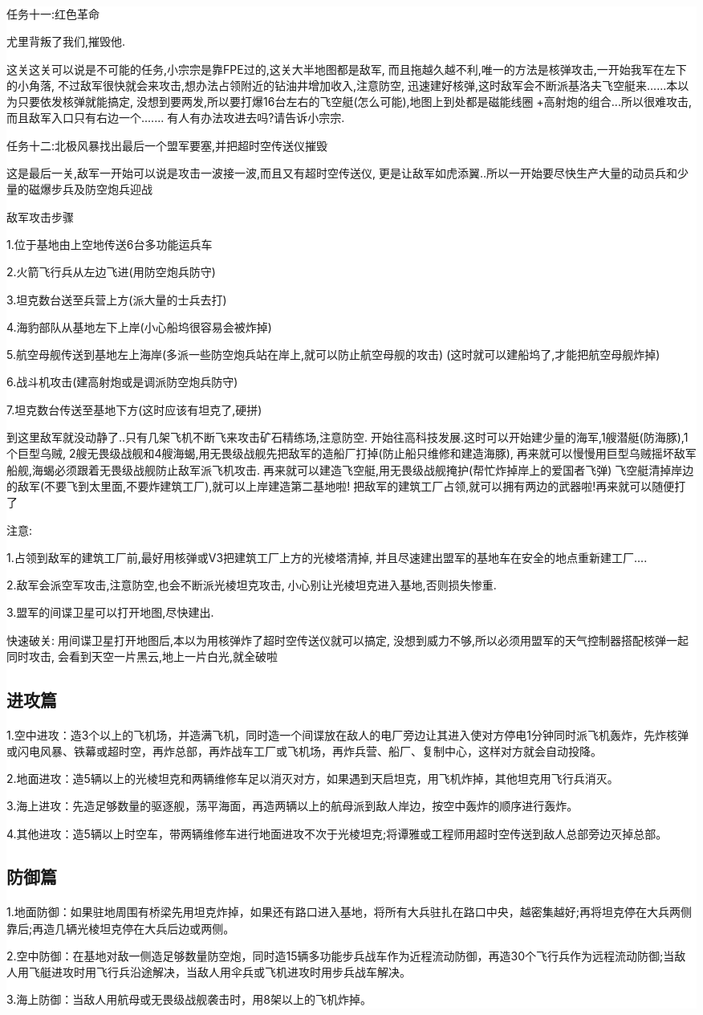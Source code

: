任务十一:红色革命

尤里背叛了我们,摧毁他.

这关这关可以说是不可能的任务,小宗宗是靠FPE过的,这关大半地图都是敌军, 而且拖越久越不利,唯一的方法是核弹攻击,一开始我军在左下的小角落, 不过敌军很快就会来攻击,想办法占领附近的钻油井增加收入,注意防空, 迅速建好核弹,这时敌军会不断派基洛夫飞空艇来......本以为只要依发核弹就能搞定, 没想到要两发,所以要打爆16台左右的飞空艇(怎么可能),地图上到处都是磁能线圈 +高射炮的组合...所以很难攻击,而且敌军入口只有右边一个....... 有人有办法攻进去吗?请告诉小宗宗.

任务十二:北极风暴找出最后一个盟军要塞,并把超时空传送仪摧毁

这是最后一关,敌军一开始可以说是攻击一波接一波,而且又有超时空传送仪, 更是让敌军如虎添翼..所以一开始要尽快生产大量的动员兵和少量的磁爆步兵及防空炮兵迎战

敌军攻击步骤

1.位于基地由上空地传送6台多功能运兵车

2.火箭飞行兵从左边飞进(用防空炮兵防守)

3.坦克数台送至兵营上方(派大量的士兵去打)

4.海豹部队从基地左下上岸(小心船坞很容易会被炸掉)

5.航空母舰传送到基地左上海岸(多派一些防空炮兵站在岸上,就可以防止航空母舰的攻击) (这时就可以建船坞了,才能把航空母舰炸掉)

6.战斗机攻击(建高射炮或是调派防空炮兵防守)

7.坦克数台传送至基地下方(这时应该有坦克了,硬拼)

到这里敌军就没动静了..只有几架飞机不断飞来攻击矿石精练场,注意防空. 开始往高科技发展.这时可以开始建少量的海军,1艘潜艇(防海豚),1个巨型乌贼, 2艘无畏级战舰和4艘海蝎,用无畏级战舰先把敌军的造船厂打掉(防止船只维修和建造海豚), 再来就可以慢慢用巨型乌贼摇坏敌军船舰,海蝎必须跟着无畏级战舰防止敌军派飞机攻击. 再来就可以建造飞空艇,用无畏级战舰掩护(帮忙炸掉岸上的爱国者飞弹) 飞空艇清掉岸边的敌军(不要飞到太里面,不要炸建筑工厂),就可以上岸建造第二基地啦! 把敌军的建筑工厂占领,就可以拥有两边的武器啦!再来就可以随便打了

注意:

1.占领到敌军的建筑工厂前,最好用核弹或V3把建筑工厂上方的光棱塔清掉, 并且尽速建出盟军的基地车在安全的地点重新建工厂....

2.敌军会派空军攻击,注意防空,也会不断派光棱坦克攻击, 小心别让光棱坦克进入基地,否则损失惨重.

3.盟军的间谍卫星可以打开地图,尽快建出.

快速破关: 用间谍卫星打开地图后,本以为用核弹炸了超时空传送仪就可以搞定, 没想到威力不够,所以必须用盟军的天气控制器搭配核弹一起同时攻击, 会看到天空一片黑云,地上一片白光,就全破啦

## 进攻篇

1.空中进攻：造3个以上的飞机场，并造满飞机，同时造一个间谍放在敌人的电厂旁边让其进入使对方停电1分钟同时派飞机轰炸，先炸核弹或闪电风暴、铁幕或超时空，再炸总部，再炸战车工厂或飞机场，再炸兵营、船厂、复制中心，这样对方就会自动投降。

2.地面进攻：造5辆以上的光棱坦克和两辆维修车足以消灭对方，如果遇到天启坦克，用飞机炸掉，其他坦克用飞行兵消灭。

3.海上进攻：先造足够数量的驱逐舰，荡平海面，再造两辆以上的航母派到敌人岸边，按空中轰炸的顺序进行轰炸。

4.其他进攻：造5辆以上时空车，带两辆维修车进行地面进攻不次于光棱坦克;将谭雅或工程师用超时空传送到敌人总部旁边灭掉总部。

## 防御篇

1.地面防御：如果驻地周围有桥梁先用坦克炸掉，如果还有路口进入基地，将所有大兵驻扎在路口中央，越密集越好;再将坦克停在大兵两侧靠后;再造几辆光棱坦克停在大兵后边或两侧。

2.空中防御：在基地对敌一侧造足够数量防空炮，同时造15辆多功能步兵战车作为近程流动防御，再造30个飞行兵作为远程流动防御;当敌人用飞艇进攻时用飞行兵沿途解决，当敌人用伞兵或飞机进攻时用步兵战车解决。

3.海上防御：当敌人用航母或无畏级战舰袭击时，用8架以上的飞机炸掉。
